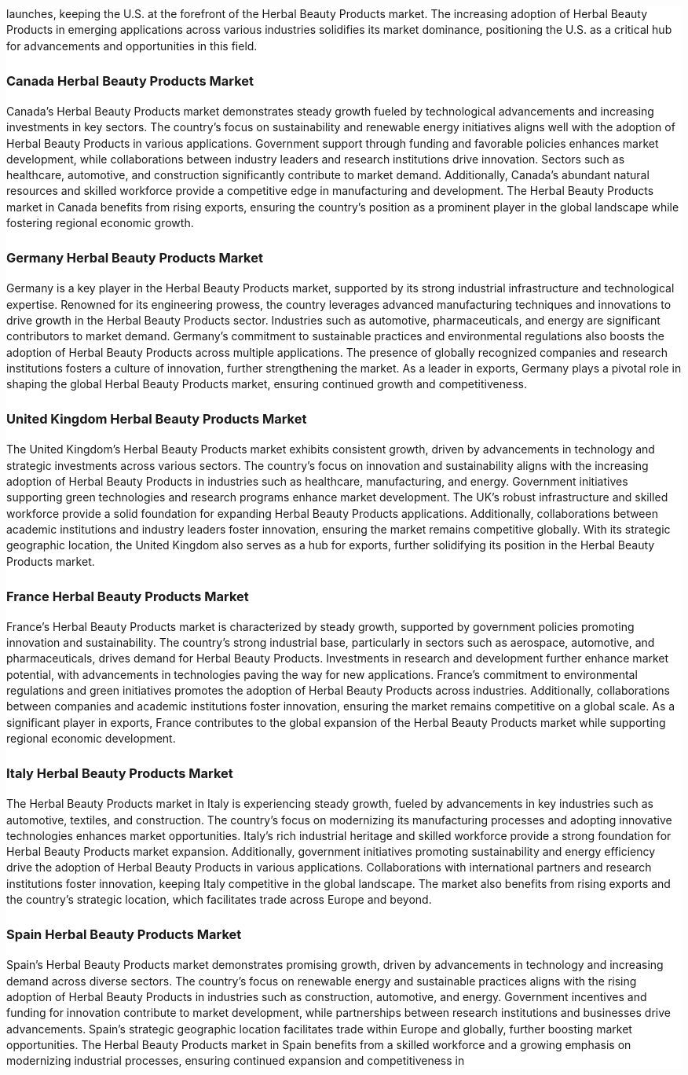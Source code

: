 launches, keeping the U.S. at the forefront of the Herbal Beauty Products market. The increasing adoption of Herbal Beauty Products in emerging applications across various industries solidifies its market dominance, positioning the U.S. as a critical hub for advancements and opportunities in this field.</p><h3>Canada Herbal Beauty Products Market</h3><p>Canada&rsquo;s Herbal Beauty Products market demonstrates steady growth fueled by technological advancements and increasing investments in key sectors. The country&rsquo;s focus on sustainability and renewable energy initiatives aligns well with the adoption of Herbal Beauty Products in various applications. Government support through funding and favorable policies enhances market development, while collaborations between industry leaders and research institutions drive innovation. Sectors such as healthcare, automotive, and construction significantly contribute to market demand. Additionally, Canada&rsquo;s abundant natural resources and skilled workforce provide a competitive edge in manufacturing and development. The Herbal Beauty Products market in Canada benefits from rising exports, ensuring the country&rsquo;s position as a prominent player in the global landscape while fostering regional economic growth.</p><h3>Germany Herbal Beauty Products Market</h3><p>Germany is a key player in the Herbal Beauty Products market, supported by its strong industrial infrastructure and technological expertise. Renowned for its engineering prowess, the country leverages advanced manufacturing techniques and innovations to drive growth in the Herbal Beauty Products sector. Industries such as automotive, pharmaceuticals, and energy are significant contributors to market demand. Germany&rsquo;s commitment to sustainable practices and environmental regulations also boosts the adoption of Herbal Beauty Products across multiple applications. The presence of globally recognized companies and research institutions fosters a culture of innovation, further strengthening the market. As a leader in exports, Germany plays a pivotal role in shaping the global Herbal Beauty Products market, ensuring continued growth and competitiveness.</p><h3>United Kingdom Herbal Beauty Products Market</h3><p>The United Kingdom&rsquo;s Herbal Beauty Products market exhibits consistent growth, driven by advancements in technology and strategic investments across various sectors. The country&rsquo;s focus on innovation and sustainability aligns with the increasing adoption of Herbal Beauty Products in industries such as healthcare, manufacturing, and energy. Government initiatives supporting green technologies and research programs enhance market development. The UK&rsquo;s robust infrastructure and skilled workforce provide a solid foundation for expanding Herbal Beauty Products applications. Additionally, collaborations between academic institutions and industry leaders foster innovation, ensuring the market remains competitive globally. With its strategic geographic location, the United Kingdom also serves as a hub for exports, further solidifying its position in the Herbal Beauty Products market.</p><h3>France Herbal Beauty Products Market</h3><p>France&rsquo;s Herbal Beauty Products market is characterized by steady growth, supported by government policies promoting innovation and sustainability. The country&rsquo;s strong industrial base, particularly in sectors such as aerospace, automotive, and pharmaceuticals, drives demand for Herbal Beauty Products. Investments in research and development further enhance market potential, with advancements in technologies paving the way for new applications. France&rsquo;s commitment to environmental regulations and green initiatives promotes the adoption of Herbal Beauty Products across industries. Additionally, collaborations between companies and academic institutions foster innovation, ensuring the market remains competitive on a global scale. As a significant player in exports, France contributes to the global expansion of the Herbal Beauty Products market while supporting regional economic development.</p><h3>Italy Herbal Beauty Products Market</h3><p>The Herbal Beauty Products market in Italy is experiencing steady growth, fueled by advancements in key industries such as automotive, textiles, and construction. The country&rsquo;s focus on modernizing its manufacturing processes and adopting innovative technologies enhances market opportunities. Italy&rsquo;s rich industrial heritage and skilled workforce provide a strong foundation for Herbal Beauty Products market expansion. Additionally, government initiatives promoting sustainability and energy efficiency drive the adoption of Herbal Beauty Products in various applications. Collaborations with international partners and research institutions foster innovation, keeping Italy competitive in the global landscape. The market also benefits from rising exports and the country&rsquo;s strategic location, which facilitates trade across Europe and beyond.</p><h3>Spain Herbal Beauty Products Market</h3><p>Spain&rsquo;s Herbal Beauty Products market demonstrates promising growth, driven by advancements in technology and increasing demand across diverse sectors. The country&rsquo;s focus on renewable energy and sustainable practices aligns with the rising adoption of Herbal Beauty Products in industries such as construction, automotive, and energy. Government incentives and funding for innovation contribute to market development, while partnerships between research institutions and businesses drive advancements. Spain&rsquo;s strategic geographic location facilitates trade within Europe and globally, further boosting market opportunities. The Herbal Beauty Products market in Spain benefits from a skilled workforce and a growing emphasis on modernizing industrial processes, ensuring continued expansion and competitiveness in